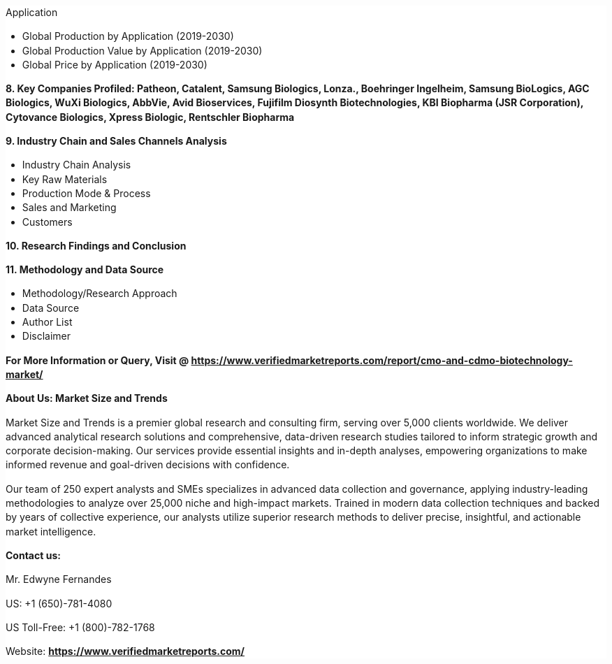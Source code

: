 Application</strong></p><ul><li>Global Production by Application (2019-2030)</li><li>Global Production Value by Application (2019-2030)</li><li>Global Price by Application (2019-2030)</li></ul><p><strong>8. Key Companies Profiled: Patheon, Catalent, Samsung Biologics, Lonza., Boehringer Ingelheim, Samsung BioLogics, AGC Biologics, WuXi Biologics, AbbVie, Avid Bioservices, Fujifilm Diosynth Biotechnologies, KBI Biopharma (JSR Corporation), Cytovance Biologics, Xpress Biologic, Rentschler Biopharma</strong></p><p><strong>9. Industry Chain and Sales Channels Analysis</strong></p><ul><li>Industry Chain Analysis</li><li>Key Raw Materials</li><li>Production Mode &amp; Process</li><li>Sales and Marketing</li><li>Customers</li></ul><p><strong>10. Research Findings and Conclusion</strong></p><p><strong>11. Methodology and Data Source</strong></p><ul><li>Methodology/Research Approach</li><li>Data Source</li><li>Author List</li><li>Disclaimer</li></ul></p><p><strong>For More Information or Query, Visit @ <a href="https://www.verifiedmarketreports.com/report/cmo-and-cdmo-biotechnology-market/">https://www.verifiedmarketreports.com/report/cmo-and-cdmo-biotechnology-market/</a></strong></p><p><strong>About Us: Market Size and Trends</strong></p><p>Market Size and Trends is a premier global research and consulting firm, serving over 5,000 clients worldwide. We deliver advanced analytical research solutions and comprehensive, data-driven research studies tailored to inform strategic growth and corporate decision-making. Our services provide essential insights and in-depth analyses, empowering organizations to make informed revenue and goal-driven decisions with confidence.</p><p>Our team of 250 expert analysts and SMEs specializes in advanced data collection and governance, applying industry-leading methodologies to analyze over 25,000 niche and high-impact markets. Trained in modern data collection techniques and backed by years of collective experience, our analysts utilize superior research methods to deliver precise, insightful, and actionable market intelligence.</p><p><strong>Contact us:</strong></p><p>Mr. Edwyne Fernandes</p><p>US: +1 (650)-781-4080</p><p>US Toll-Free: +1 (800)-782-1768</p><p>Website: <strong><a href="https://www.verifiedmarketreports.com/">https://www.verifiedmarketreports.com/</a></strong></p>
